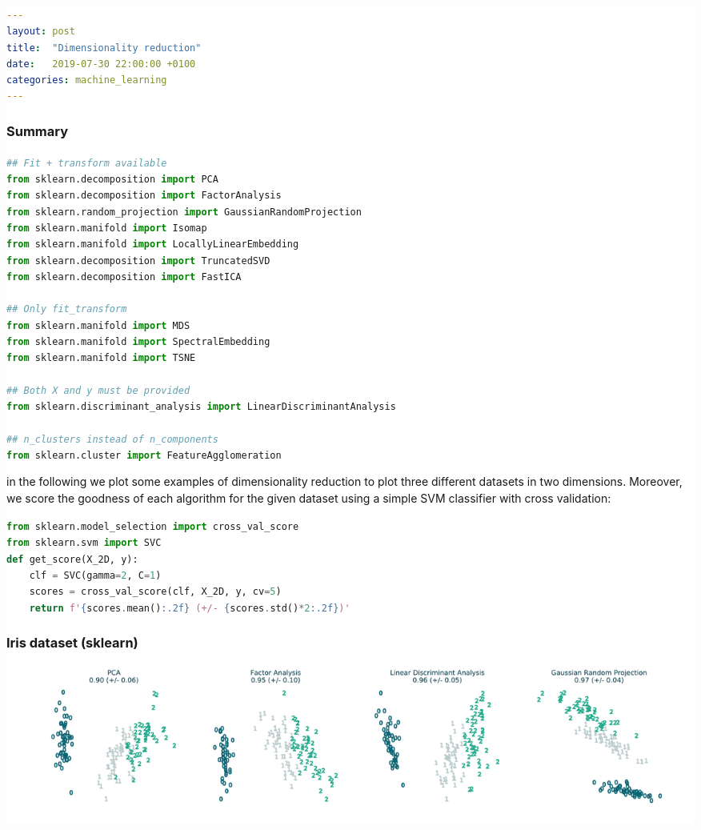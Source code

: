 ```yaml
---
layout: post
title:  "Dimensionality reduction"
date:   2019-07-30 22:00:00 +0100
categories: machine_learning
---
```


### Summary

```python
## Fit + transform available
from sklearn.decomposition import PCA
from sklearn.decomposition import FactorAnalysis
from sklearn.random_projection import GaussianRandomProjection
from sklearn.manifold import Isomap
from sklearn.manifold import LocallyLinearEmbedding
from sklearn.decomposition import TruncatedSVD
from sklearn.decomposition import FastICA

## Only fit_transform
from sklearn.manifold import MDS
from sklearn.manifold import SpectralEmbedding
from sklearn.manifold import TSNE

## Both X and y must be provided
from sklearn.discriminant_analysis import LinearDiscriminantAnalysis

## n_clusters instead of n_components
from sklearn.cluster import FeatureAgglomeration
```

in the following we plot some examples of dimensionality reduction to plot three different datasets in two dimensions. Moreover, we score the goodness of each algorithm for the given dataset using a simple SVM classifier with cross validation:
```python
from sklearn.model_selection import cross_val_score
from sklearn.svm import SVC
def get_score(X_2D, y):
    clf = SVC(gamma=2, C=1)
    scores = cross_val_score(clf, X_2D, y, cv=5)
    return f'{scores.mean():.2f} (+/- {scores.std()*2:.2f})'
``` 
### Iris dataset (sklearn)
<p style="text-align:center;"><img src="/asset/images/dimensionality_reduction/reduction_iris_1.svg" alt="reduction_iris_1" width="800"></p>